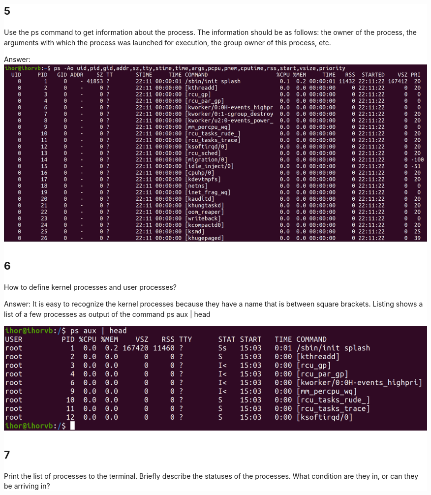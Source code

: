  ## 5
Use the ps command to get information about the process. The information should be as follows: the owner of the process, the arguments with which the process was launched for execution, the group owner of this process, etc.

Answer:
![This is an image](https://github.com/Ihor-2022/DevOps_online_Kyiv_2022Q1Q2/blob/master/m4/task4.3/008.png)

 ## 6
How to define kernel processes and user processes?

Answer:
It is easy to recognize the kernel processes because they have a name that is between square brackets. Listing shows a list of a few processes as output of the command ps aux | head

![This is an image](https://github.com/Ihor-2022/DevOps_online_Kyiv_2022Q1Q2/blob/master/m4/task4.3/009.png)

 ## 7
Print the list of processes to the terminal. Briefly describe the statuses of the processes. What condition are they in, or can they be arriving in?
